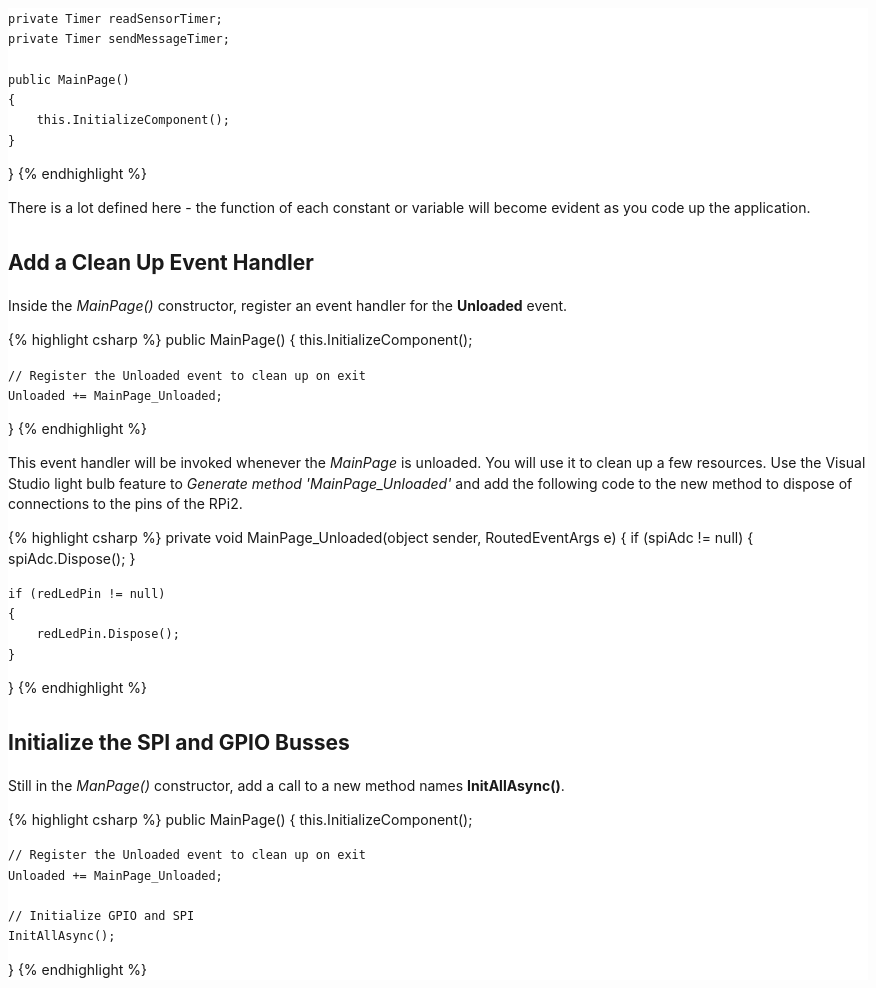     private Timer readSensorTimer;
    private Timer sendMessageTimer;

    public MainPage()
    {
        this.InitializeComponent();
    }
}
{% endhighlight %}

There is a lot defined here - the function of each constant or variable will become evident as you code up the application.

## Add a Clean Up Event Handler
Inside the _MainPage()_ constructor, register an event handler for the __Unloaded__ event. 

{% highlight csharp %}
public MainPage()
{
    this.InitializeComponent();
    
    // Register the Unloaded event to clean up on exit
    Unloaded += MainPage_Unloaded;
}
{% endhighlight %}

This event handler will be invoked whenever the _MainPage_ is unloaded. You will use it to clean up a few resources. Use the Visual Studio light bulb feature to _Generate method 'MainPage_Unloaded'_ and add the following code to the new method to dispose of connections to the pins of the RPi2.

{% highlight csharp %}
private void MainPage_Unloaded(object sender, RoutedEventArgs e)
{
    if (spiAdc != null)
    {
        spiAdc.Dispose();
    }
    
    if (redLedPin != null)
    {
        redLedPin.Dispose();
    }
}
{% endhighlight %}

## Initialize the SPI and GPIO Busses
Still in the _ManPage()_ constructor, add a call to a new method names __InitAllAsync()__. 

{% highlight csharp %}
public MainPage()
{
    this.InitializeComponent();
    
    // Register the Unloaded event to clean up on exit
    Unloaded += MainPage_Unloaded;
    
    // Initialize GPIO and SPI
    InitAllAsync();
}
{% endhighlight %}
